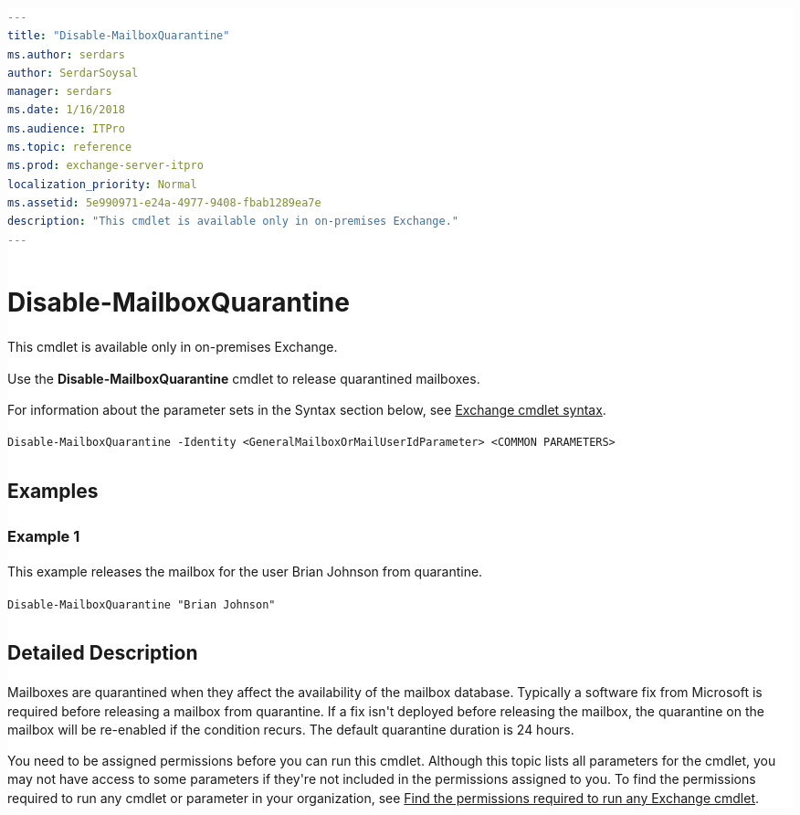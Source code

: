 ```yaml
---
title: "Disable-MailboxQuarantine"
ms.author: serdars
author: SerdarSoysal
manager: serdars
ms.date: 1/16/2018
ms.audience: ITPro
ms.topic: reference
ms.prod: exchange-server-itpro
localization_priority: Normal
ms.assetid: 5e990971-e24a-4977-9408-fbab1289ea7e
description: "This cmdlet is available only in on-premises Exchange."
---
```


# Disable-MailboxQuarantine

This cmdlet is available only in on-premises Exchange. 
  
Use the **Disable-MailboxQuarantine** cmdlet to release quarantined mailboxes.
  
For information about the parameter sets in the Syntax section below, see [Exchange cmdlet syntax](https://technet.microsoft.com/library/bb123552.aspx). 
  
```
Disable-MailboxQuarantine -Identity <GeneralMailboxOrMailUserIdParameter> <COMMON PARAMETERS>

```

## Examples
<a name="Examples"> </a>

### Example 1

This example releases the mailbox for the user Brian Johnson from quarantine.
  
```
Disable-MailboxQuarantine "Brian Johnson"
```

## Detailed Description
<a name="DetailedDescription"> </a>

Mailboxes are quarantined when they affect the availability of the mailbox database. Typically a software fix from Microsoft is required before releasing a mailbox from quarantine. If a fix isn't deployed before releasing the mailbox, the quarantine on the mailbox will be re-enabled if the condition recurs. The default quarantine duration is 24 hours.
  
You need to be assigned permissions before you can run this cmdlet. Although this topic lists all parameters for the cmdlet, you may not have access to some parameters if they're not included in the permissions assigned to you. To find the permissions required to run any cmdlet or parameter in your organization, see [Find the permissions required to run any Exchange cmdlet](https://technet.microsoft.com/library/mt432940.aspx).
  
